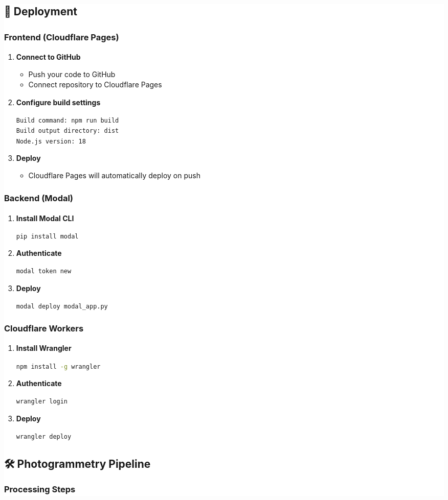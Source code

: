 ## 🚀 Deployment

### Frontend (Cloudflare Pages)

1. **Connect to GitHub**
   - Push your code to GitHub
   - Connect repository to Cloudflare Pages

2. **Configure build settings**
   ```
   Build command: npm run build
   Build output directory: dist
   Node.js version: 18
   ```

3. **Deploy**
   - Cloudflare Pages will automatically deploy on push

### Backend (Modal)

1. **Install Modal CLI**
   ```bash
   pip install modal
   ```

2. **Authenticate**
   ```bash
   modal token new
   ```

3. **Deploy**
   ```bash
   modal deploy modal_app.py
   ```

### Cloudflare Workers

1. **Install Wrangler**
   ```bash
   npm install -g wrangler
   ```

2. **Authenticate**
   ```bash
   wrangler login
   ```

3. **Deploy**
   ```bash
   wrangler deploy
   ```

## 🛠️ Photogrammetry Pipeline

### Processing Steps
